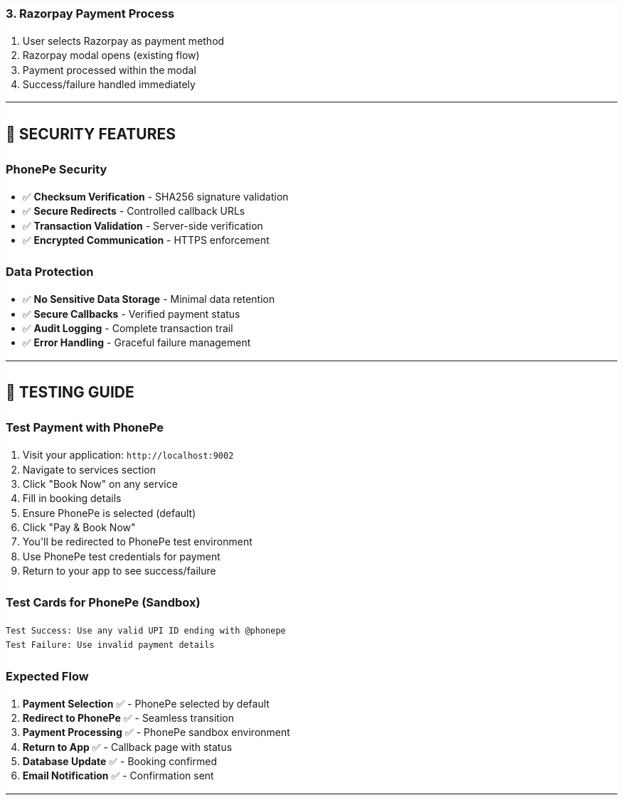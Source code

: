 ### **3. Razorpay Payment Process**
1. User selects Razorpay as payment method
2. Razorpay modal opens (existing flow)
3. Payment processed within the modal
4. Success/failure handled immediately

---

## 🔐 **SECURITY FEATURES**

### **PhonePe Security**
- ✅ **Checksum Verification** - SHA256 signature validation
- ✅ **Secure Redirects** - Controlled callback URLs
- ✅ **Transaction Validation** - Server-side verification
- ✅ **Encrypted Communication** - HTTPS enforcement

### **Data Protection**
- ✅ **No Sensitive Data Storage** - Minimal data retention
- ✅ **Secure Callbacks** - Verified payment status
- ✅ **Audit Logging** - Complete transaction trail
- ✅ **Error Handling** - Graceful failure management

---

## 📱 **TESTING GUIDE**

### **Test Payment with PhonePe**
1. Visit your application: `http://localhost:9002`
2. Navigate to services section
3. Click "Book Now" on any service
4. Fill in booking details
5. Ensure PhonePe is selected (default)
6. Click "Pay & Book Now"
7. You'll be redirected to PhonePe test environment
8. Use PhonePe test credentials for payment
9. Return to your app to see success/failure

### **Test Cards for PhonePe (Sandbox)**
```
Test Success: Use any valid UPI ID ending with @phonepe
Test Failure: Use invalid payment details
```

### **Expected Flow**
1. **Payment Selection** ✅ - PhonePe selected by default
2. **Redirect to PhonePe** ✅ - Seamless transition
3. **Payment Processing** ✅ - PhonePe sandbox environment
4. **Return to App** ✅ - Callback page with status
5. **Database Update** ✅ - Booking confirmed
6. **Email Notification** ✅ - Confirmation sent

---